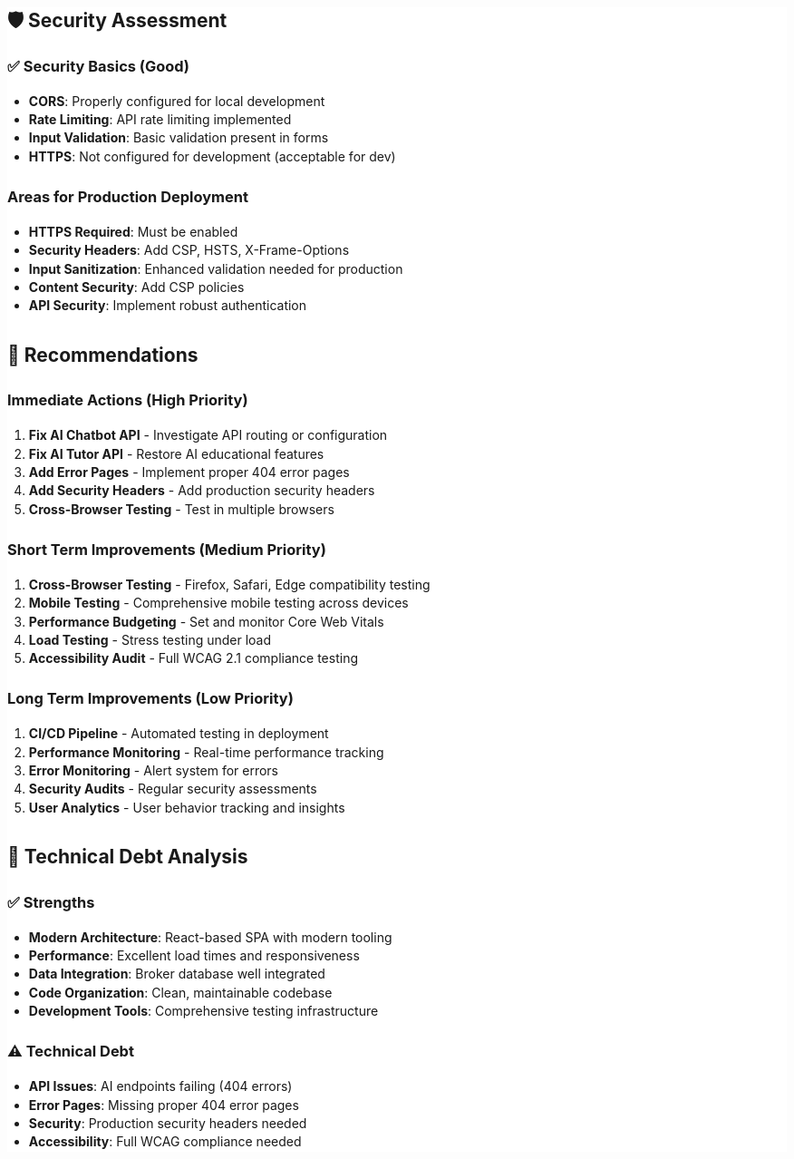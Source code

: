 ## 🛡️ **Security Assessment**

### ✅ **Security Basics** (Good)
- **CORS**: Properly configured for local development
- **Rate Limiting**: API rate limiting implemented
- **Input Validation**: Basic validation present in forms
- **HTTPS**: Not configured for development (acceptable for dev)

### Areas for Production Deployment
- **HTTPS Required**: Must be enabled
- **Security Headers**: Add CSP, HSTS, X-Frame-Options
- **Input Sanitization**: Enhanced validation needed for production
- **Content Security**: Add CSP policies
- **API Security**: Implement robust authentication

## 🎯 **Recommendations**

### Immediate Actions (High Priority)
1. **Fix AI Chatbot API** - Investigate API routing or configuration
2. **Fix AI Tutor API** - Restore AI educational features
3. **Add Error Pages** - Implement proper 404 error pages
4. **Add Security Headers** - Add production security headers
5. **Cross-Browser Testing** - Test in multiple browsers

### Short Term Improvements (Medium Priority)
1. **Cross-Browser Testing** - Firefox, Safari, Edge compatibility testing
2. **Mobile Testing** - Comprehensive mobile testing across devices
3. **Performance Budgeting** - Set and monitor Core Web Vitals
4. **Load Testing** - Stress testing under load
5. **Accessibility Audit** - Full WCAG 2.1 compliance testing

### Long Term Improvements (Low Priority)
1. **CI/CD Pipeline** - Automated testing in deployment
2. **Performance Monitoring** - Real-time performance tracking
3. **Error Monitoring** - Alert system for errors
4. **Security Audits** - Regular security assessments
5. **User Analytics** - User behavior tracking and insights

## 🎯 **Technical Debt Analysis**

### ✅ **Strengths**
- **Modern Architecture**: React-based SPA with modern tooling
- **Performance**: Excellent load times and responsiveness
- **Data Integration**: Broker database well integrated
- **Code Organization**: Clean, maintainable codebase
- **Development Tools**: Comprehensive testing infrastructure

### ⚠️ **Technical Debt**
- **API Issues**: AI endpoints failing (404 errors)
- **Error Pages**: Missing proper 404 error pages
- **Security**: Production security headers needed
- **Accessibility**: Full WCAG compliance needed
